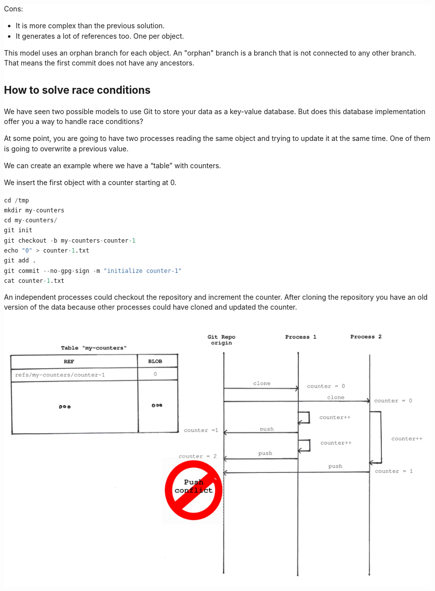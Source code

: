 Cons:

- It is more complex than the previous solution.
- It generates a lot of references too. One per object.

This model uses an orphan branch for each object. An "orphan" branch is a branch that is not connected to any other branch. That means the first commit does not have any ancestors.

## How to solve race conditions

We have seen two possible models to use Git to store your data as a key-value database. But does this database  implementation offer you a way to handle race conditions?

At some point, you are going to have two processes reading the same object and trying to update it at the same time. One of them is going to overwrite a previous value.

We can create an example where we have a “table” with counters.

We insert the first object with a counter starting at 0.

```s
cd /tmp
mkdir my-counters
cd my-counters/
git init
git checkout -b my-counters-counter-1
echo "0" > counter-1.txt
git add .
git commit --no-gpg-sign -m "initialize counter-1"
cat counter-1.txt
```

An independent processes could checkout the repository and increment the counter. After cloning the repository you have an old version of the data because other processes could have cloned and updated the counter.

![image](./media/015/race-conditions.png)
